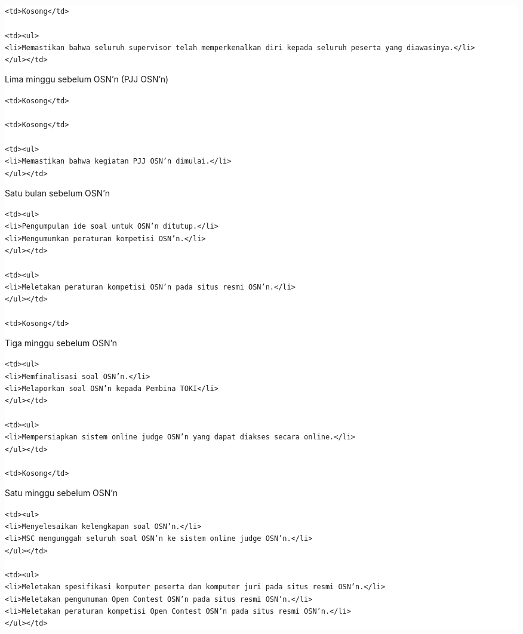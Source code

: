    <td>Kosong</td>

    <td><ul>
    <li>Memastikan bahwa seluruh supervisor telah memperkenalkan diri kepada seluruh peserta yang diawasinya.</li>
    </ul></td>
</tr>
<tr>
    <td>Lima minggu sebelum OSN’n (PJJ OSN’n)</td>

    <td>Kosong</td>

    <td>Kosong</td>

    <td><ul>
    <li>Memastikan bahwa kegiatan PJJ OSN’n dimulai.</li>
    </ul></td>
</tr>
<tr>
    <td>Satu bulan sebelum OSN’n</td>

    <td><ul>
    <li>Pengumpulan ide soal untuk OSN’n ditutup.</li>
    <li>Mengumumkan peraturan kompetisi OSN’n.</li>
    </ul></td>

    <td><ul>
    <li>Meletakan peraturan kompetisi OSN’n pada situs resmi OSN’n.</li>
    </ul></td>

    <td>Kosong</td>
</tr>
<tr>
    <td>Tiga minggu sebelum OSN’n</td>

    <td><ul>
    <li>Memfinalisasi soal OSN’n.</li>
    <li>Melaporkan soal OSN’n kepada Pembina TOKI</li>
    </ul></td>

    <td><ul>
    <li>Mempersiapkan sistem online judge OSN’n yang dapat diakses secara online.</li>
    </ul></td>

    <td>Kosong</td>
</tr>
<tr>
    <td>Satu minggu sebelum OSN’n</td>

    <td><ul>
    <li>Menyelesaikan kelengkapan soal OSN’n.</li>
    <li>MSC mengunggah seluruh soal OSN’n ke sistem online judge OSN’n.</li>
    </ul></td>

    <td><ul>
    <li>Meletakan spesifikasi komputer peserta dan komputer juri pada situs resmi OSN’n.</li>
    <li>Meletakan pengumuman Open Contest OSN’n pada situs resmi OSN’n.</li>
    <li>Meletakan peraturan kompetisi Open Contest OSN’n pada situs resmi OSN’n.</li>
    </ul></td>
